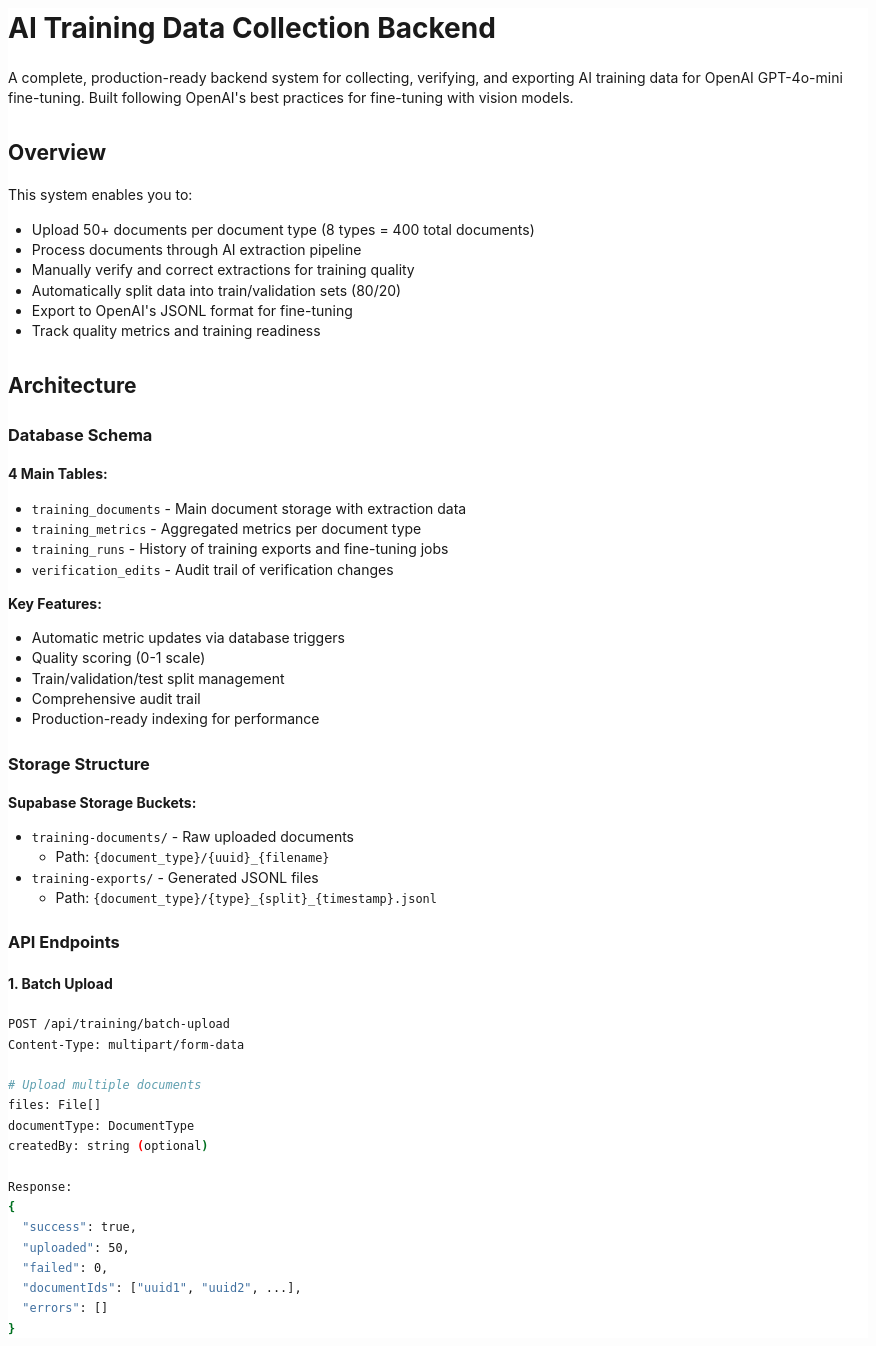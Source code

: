 # AI Training Data Collection Backend

A complete, production-ready backend system for collecting, verifying, and exporting AI training data for OpenAI GPT-4o-mini fine-tuning. Built following OpenAI's best practices for fine-tuning with vision models.

## Overview

This system enables you to:
- Upload 50+ documents per document type (8 types = 400 total documents)
- Process documents through AI extraction pipeline
- Manually verify and correct extractions for training quality
- Automatically split data into train/validation sets (80/20)
- Export to OpenAI's JSONL format for fine-tuning
- Track quality metrics and training readiness

## Architecture

### Database Schema

**4 Main Tables:**
- `training_documents` - Main document storage with extraction data
- `training_metrics` - Aggregated metrics per document type
- `training_runs` - History of training exports and fine-tuning jobs
- `verification_edits` - Audit trail of verification changes

**Key Features:**
- Automatic metric updates via database triggers
- Quality scoring (0-1 scale)
- Train/validation/test split management
- Comprehensive audit trail
- Production-ready indexing for performance

### Storage Structure

**Supabase Storage Buckets:**
- `training-documents/` - Raw uploaded documents
  - Path: `{document_type}/{uuid}_{filename}`
- `training-exports/` - Generated JSONL files
  - Path: `{document_type}/{type}_{split}_{timestamp}.jsonl`

### API Endpoints

#### 1. Batch Upload
```bash
POST /api/training/batch-upload
Content-Type: multipart/form-data

# Upload multiple documents
files: File[]
documentType: DocumentType
createdBy: string (optional)

Response:
{
  "success": true,
  "uploaded": 50,
  "failed": 0,
  "documentIds": ["uuid1", "uuid2", ...],
  "errors": []
}
```

